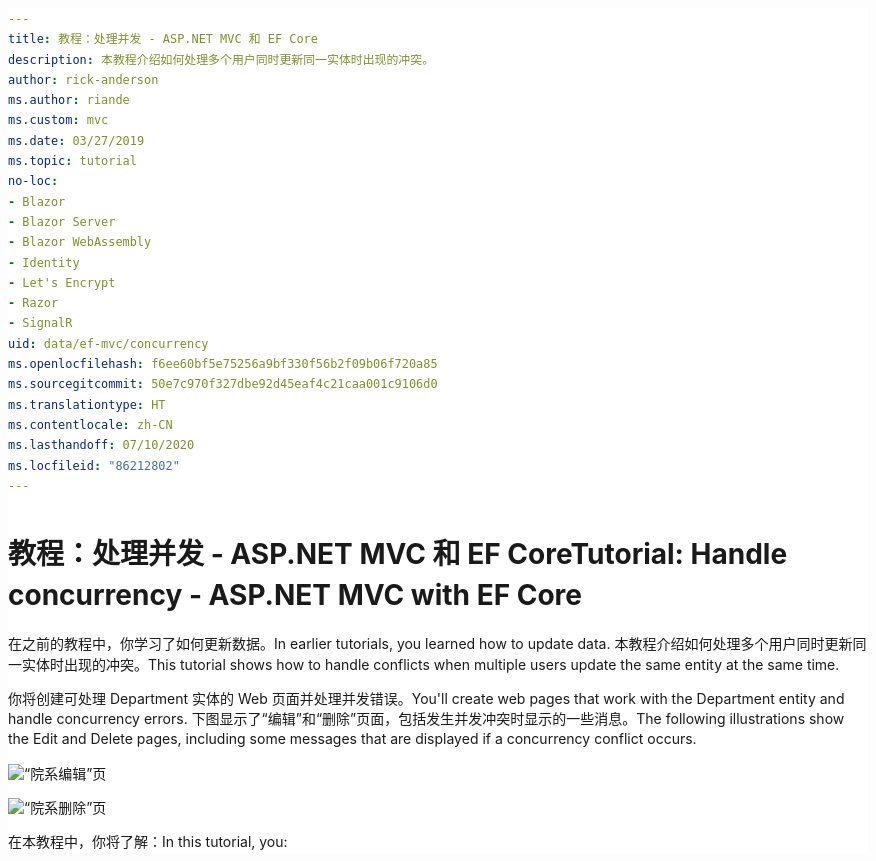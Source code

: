 ```yaml
---
title: 教程：处理并发 - ASP.NET MVC 和 EF Core
description: 本教程介绍如何处理多个用户同时更新同一实体时出现的冲突。
author: rick-anderson
ms.author: riande
ms.custom: mvc
ms.date: 03/27/2019
ms.topic: tutorial
no-loc:
- Blazor
- Blazor Server
- Blazor WebAssembly
- Identity
- Let's Encrypt
- Razor
- SignalR
uid: data/ef-mvc/concurrency
ms.openlocfilehash: f6ee60bf5e75256a9bf330f56b2f09b06f720a85
ms.sourcegitcommit: 50e7c970f327dbe92d45eaf4c21caa001c9106d0
ms.translationtype: HT
ms.contentlocale: zh-CN
ms.lasthandoff: 07/10/2020
ms.locfileid: "86212802"
---
```

# <a name="tutorial-handle-concurrency---aspnet-mvc-with-ef-core"></a><span data-ttu-id="9f7e4-103">教程：处理并发 - ASP.NET MVC 和 EF Core</span><span class="sxs-lookup"><span data-stu-id="9f7e4-103">Tutorial: Handle concurrency - ASP.NET MVC with EF Core</span></span>

<span data-ttu-id="9f7e4-104">在之前的教程中，你学习了如何更新数据。</span><span class="sxs-lookup"><span data-stu-id="9f7e4-104">In earlier tutorials, you learned how to update data.</span></span> <span data-ttu-id="9f7e4-105">本教程介绍如何处理多个用户同时更新同一实体时出现的冲突。</span><span class="sxs-lookup"><span data-stu-id="9f7e4-105">This tutorial shows how to handle conflicts when multiple users update the same entity at the same time.</span></span>

<span data-ttu-id="9f7e4-106">你将创建可处理 Department 实体的 Web 页面并处理并发错误。</span><span class="sxs-lookup"><span data-stu-id="9f7e4-106">You'll create web pages that work with the Department entity and handle concurrency errors.</span></span> <span data-ttu-id="9f7e4-107">下图显示了“编辑”和“删除”页面，包括发生并发冲突时显示的一些消息。</span><span class="sxs-lookup"><span data-stu-id="9f7e4-107">The following illustrations show the Edit and Delete pages, including some messages that are displayed if a concurrency conflict occurs.</span></span>

![“院系编辑”页](concurrency/_static/edit-error.png)

![“院系删除”页](concurrency/_static/delete-error.png)

<span data-ttu-id="9f7e4-110">在本教程中，你将了解：</span><span class="sxs-lookup"><span data-stu-id="9f7e4-110">In this tutorial, you:</span></span>
